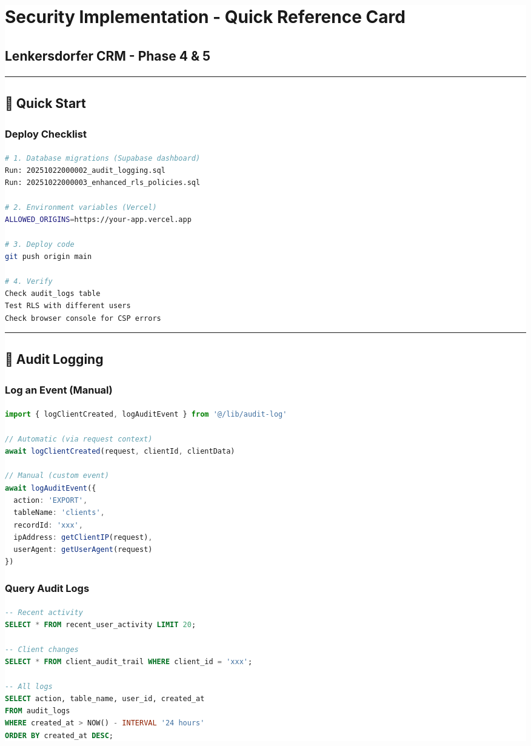 # Security Implementation - Quick Reference Card
## Lenkersdorfer CRM - Phase 4 & 5

---

## 🚀 Quick Start

### Deploy Checklist
```bash
# 1. Database migrations (Supabase dashboard)
Run: 20251022000002_audit_logging.sql
Run: 20251022000003_enhanced_rls_policies.sql

# 2. Environment variables (Vercel)
ALLOWED_ORIGINS=https://your-app.vercel.app

# 3. Deploy code
git push origin main

# 4. Verify
Check audit_logs table
Test RLS with different users
Check browser console for CSP errors
```

---

## 📝 Audit Logging

### Log an Event (Manual)
```typescript
import { logClientCreated, logAuditEvent } from '@/lib/audit-log'

// Automatic (via request context)
await logClientCreated(request, clientId, clientData)

// Manual (custom event)
await logAuditEvent({
  action: 'EXPORT',
  tableName: 'clients',
  recordId: 'xxx',
  ipAddress: getClientIP(request),
  userAgent: getUserAgent(request)
})
```

### Query Audit Logs
```sql
-- Recent activity
SELECT * FROM recent_user_activity LIMIT 20;

-- Client changes
SELECT * FROM client_audit_trail WHERE client_id = 'xxx';

-- All logs
SELECT action, table_name, user_id, created_at
FROM audit_logs
WHERE created_at > NOW() - INTERVAL '24 hours'
ORDER BY created_at DESC;
```
